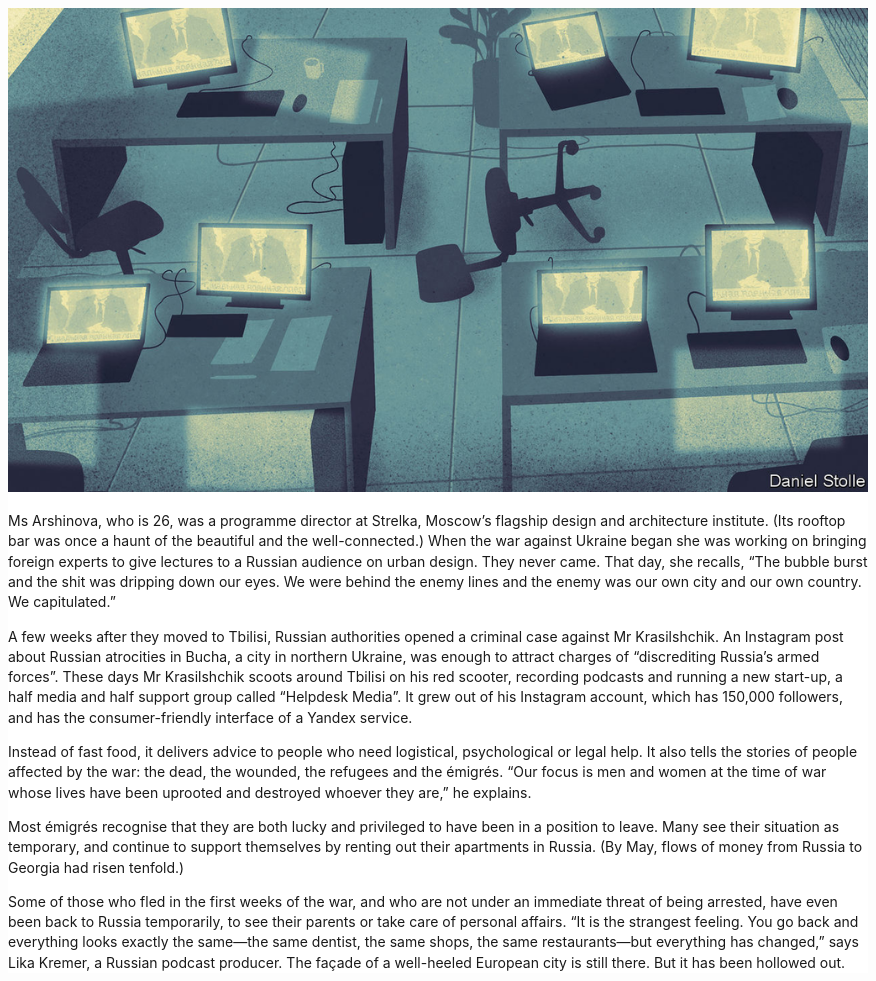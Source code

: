 ![image](images/20220813_IRD003.jpg) 


Ms Arshinova, who is 26, was a programme director at Strelka, Moscow’s flagship design and architecture institute. (Its rooftop bar was once a haunt of the beautiful and the well-connected.) When the war against Ukraine began she was working on bringing foreign experts to give lectures to a Russian audience on urban design. They never came. That day, she recalls, “The bubble burst and the shit was dripping down our eyes. We were behind the enemy lines and the enemy was our own city and our own country. We capitulated.” 

A few weeks after they moved to Tbilisi, Russian authorities opened a criminal case against Mr Krasilshchik. An Instagram post about Russian atrocities in Bucha, a city in northern Ukraine, was enough to attract charges of “discrediting Russia’s armed forces”. These days Mr Krasilshchik scoots around Tbilisi on his red scooter, recording podcasts and running a new start-up, a half media and half support group called “Helpdesk Media”. It grew out of his Instagram account, which has 150,000 followers, and has the consumer-friendly interface of a Yandex service.

Instead of fast food, it delivers advice to people who need logistical, psychological or legal help. It also tells the stories of people affected by the war: the dead, the wounded, the refugees and the émigrés. “Our focus is men and women at the time of war whose lives have been uprooted and destroyed whoever they are,” he explains. 

Most émigrés recognise that they are both lucky and privileged to have been in a position to leave. Many see their situation as temporary, and continue to support themselves by renting out their apartments in Russia. (By May, flows of money from Russia to Georgia had risen tenfold.) 

Some of those who fled in the first weeks of the war, and who are not under an immediate threat of being arrested, have even been back to Russia temporarily, to see their parents or take care of personal affairs. “It is the strangest feeling. You go back and everything looks exactly the same—the same dentist, the same shops, the same restaurants—but everything has changed,” says Lika Kremer, a Russian podcast producer. The façade of a well-heeled European city is still there. But it has been hollowed out. 
